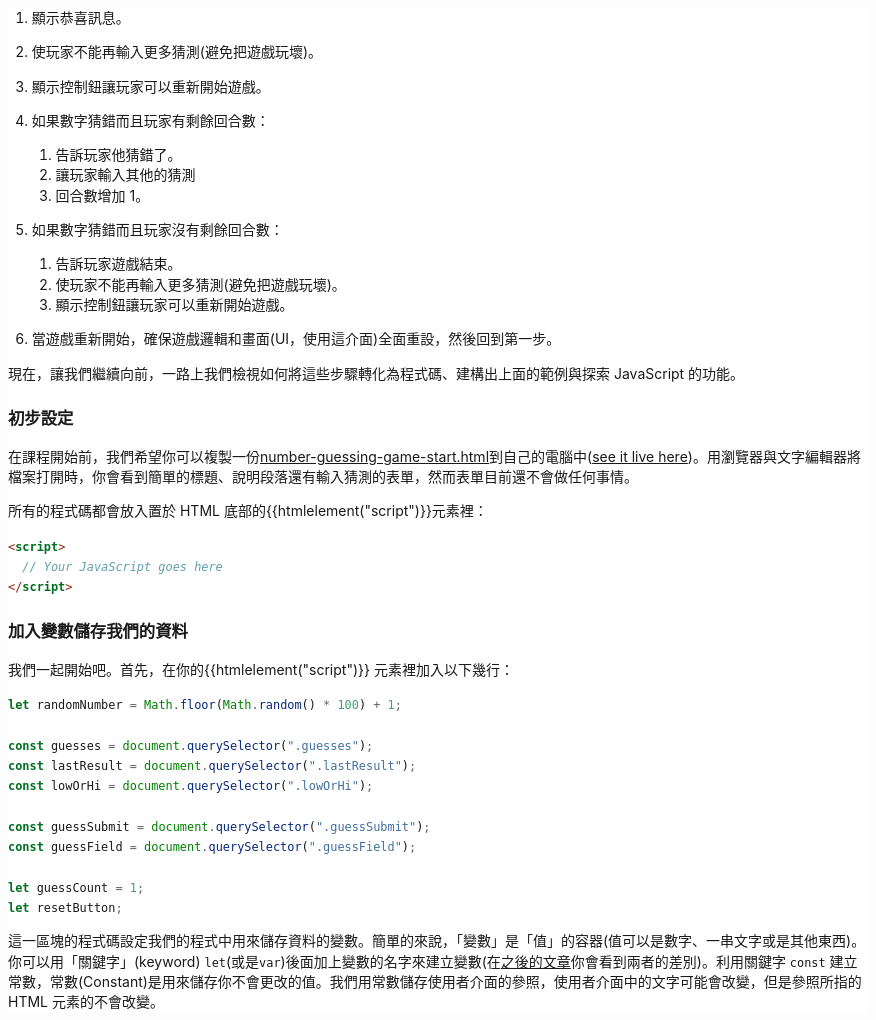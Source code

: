    1. 顯示恭喜訊息。
   2. 使玩家不能再輸入更多猜測(避免把遊戲玩壞)。
   3. 顯示控制鈕讓玩家可以重新開始遊戲。

7. 如果數字猜錯而且玩家有剩餘回合數：

   1. 告訴玩家他猜錯了。
   2. 讓玩家輸入其他的猜測
   3. 回合數增加 1。

8. 如果數字猜錯而且玩家沒有剩餘回合數：

   1. 告訴玩家遊戲結束。
   2. 使玩家不能再輸入更多猜測(避免把遊戲玩壞)。
   3. 顯示控制鈕讓玩家可以重新開始遊戲。

9. 當遊戲重新開始，確保遊戲邏輯和畫面(UI，使用這介面)全面重設，然後回到第一步。

現在，讓我們繼續向前，一路上我們檢視如何將這些步驟轉化為程式碼、建構出上面的範例與探索 JavaScript 的功能。

### 初步設定

在課程開始前，我們希望你可以複製一份[number-guessing-game-start.html](https://github.com/mdn/learning-area/blob/master/javascript/introduction-to-js-1/first-splash/number-guessing-game-start.html)到自己的電腦中([see it live here](http://mdn.github.io/learning-area/javascript/introduction-to-js-1/first-splash/number-guessing-game-start.html))。用瀏覽器與文字編輯器將檔案打開時，你會看到簡單的標題、說明段落還有輸入猜測的表單，然而表單目前還不會做任何事情。

所有的程式碼都會放入置於 HTML 底部的{{htmlelement("script")}}元素裡：

```html
<script>
  // Your JavaScript goes here
</script>
```

### 加入變數儲存我們的資料

我們一起開始吧。首先，在你的{{htmlelement("script")}} 元素裡加入以下幾行：

```js
let randomNumber = Math.floor(Math.random() * 100) + 1;

const guesses = document.querySelector(".guesses");
const lastResult = document.querySelector(".lastResult");
const lowOrHi = document.querySelector(".lowOrHi");

const guessSubmit = document.querySelector(".guessSubmit");
const guessField = document.querySelector(".guessField");

let guessCount = 1;
let resetButton;
```

這一區塊的程式碼設定我們的程式中用來儲存資料的變數。簡單的來說，「變數」是「值」的容器(值可以是數字、一串文字或是其他東西)。你可以用「關鍵字」(keyword) `let`(或是`var`)後面加上變數的名字來建立變數(在[之後的文章](/zh-TW/docs/Learn/JavaScript/First_steps/Variables#The_difference_between_var_and_let)你會看到兩者的差別)。利用關鍵字 `const` 建立常數，常數(Constant)是用來儲存你不會更改的值。我們用常數儲存使用者介面的參照，使用者介面中的文字可能會改變，但是參照所指的 HTML 元素的不會改變。
